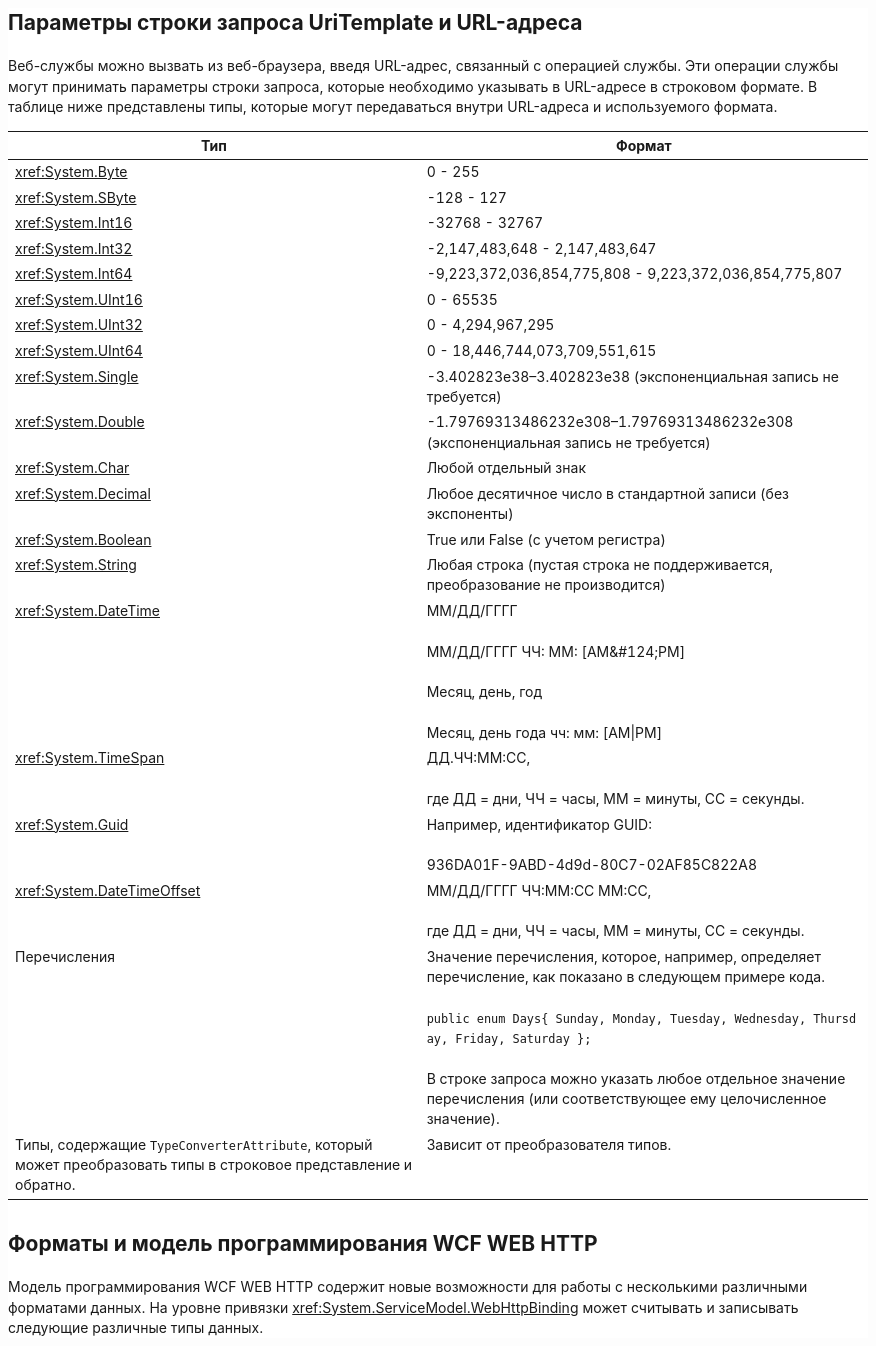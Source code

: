 ## <a name="uritemplate-query-string-parameters-and-urls"></a>Параметры строки запроса UriTemplate и URL-адреса  
 Веб-службы можно вызвать из веб-браузера, введя URL-адрес, связанный с операцией службы. Эти операции службы могут принимать параметры строки запроса, которые необходимо указывать в URL-адресе в строковом формате. В таблице ниже представлены типы, которые могут передаваться внутри URL-адреса и используемого формата.  
  
|Тип|Формат|  
|----------|------------|  
|<xref:System.Byte>|0 - 255|  
|<xref:System.SByte>|-128 - 127|  
|<xref:System.Int16>|-32768 - 32767|  
|<xref:System.Int32>|-2,147,483,648 - 2,147,483,647|  
|<xref:System.Int64>|-9,223,372,036,854,775,808 - 9,223,372,036,854,775,807|  
|<xref:System.UInt16>|0 - 65535|  
|<xref:System.UInt32>|0 - 4,294,967,295|  
|<xref:System.UInt64>|0 - 18,446,744,073,709,551,615|  
|<xref:System.Single>|-3.402823e38–3.402823e38 (экспоненциальная запись не требуется)|  
|<xref:System.Double>|-1.79769313486232e308–1.79769313486232e308 (экспоненциальная запись не требуется)|  
|<xref:System.Char>|Любой отдельный знак|  
|<xref:System.Decimal>|Любое десятичное число в стандартной записи (без экспоненты)|  
|<xref:System.Boolean>|True или False (с учетом регистра)|  
|<xref:System.String>|Любая строка (пустая строка не поддерживается, преобразование не производится)|  
|<xref:System.DateTime>|ММ/ДД/ГГГГ<br /><br /> ММ/ДД/ГГГГ ЧЧ: ММ: [AM&AMP;#124;PM]<br /><br /> Месяц, день, год<br /><br /> Месяц, день года чч: мм: [AM&#124;PM]|  
|<xref:System.TimeSpan>|ДД.ЧЧ:ММ:СС,<br /><br /> где ДД = дни, ЧЧ = часы, ММ = минуты, СС = секунды.|  
|<xref:System.Guid>|Например, идентификатор GUID:<br /><br /> 936DA01F-9ABD-4d9d-80C7-02AF85C822A8|  
|<xref:System.DateTimeOffset>|ММ/ДД/ГГГГ ЧЧ:ММ:СС ММ:СС,<br /><br /> где ДД = дни, ЧЧ = часы, ММ = минуты, СС = секунды.|  
|Перечисления|Значение перечисления, которое, например, определяет перечисление, как показано в следующем примере кода.<br /><br /> `public enum Days{ Sunday, Monday, Tuesday, Wednesday, Thursday, Friday, Saturday };`<br /><br /> В строке запроса можно указать любое отдельное значение перечисления (или соответствующее ему целочисленное значение).|  
|Типы, содержащие `TypeConverterAttribute`, который может преобразовать типы в строковое представление и обратно.|Зависит от преобразователя типов.|  
  
## <a name="formats-and-the-wcf-web-http-programming-model"></a>Форматы и модель программирования WCF WEB HTTP  
 Модель программирования WCF WEB HTTP содержит новые возможности для работы с несколькими различными форматами данных. На уровне привязки <xref:System.ServiceModel.WebHttpBinding> может считывать и записывать следующие различные типы данных.  
  